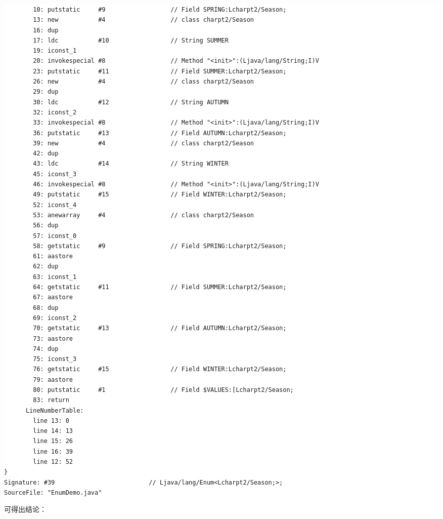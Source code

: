 ```
        10: putstatic     #9                  // Field SPRING:Lcharpt2/Season;
        13: new           #4                  // class charpt2/Season
        16: dup
        17: ldc           #10                 // String SUMMER
        19: iconst_1
        20: invokespecial #8                  // Method "<init>":(Ljava/lang/String;I)V
        23: putstatic     #11                 // Field SUMMER:Lcharpt2/Season;
        26: new           #4                  // class charpt2/Season
        29: dup
        30: ldc           #12                 // String AUTUMN
        32: iconst_2
        33: invokespecial #8                  // Method "<init>":(Ljava/lang/String;I)V
        36: putstatic     #13                 // Field AUTUMN:Lcharpt2/Season;
        39: new           #4                  // class charpt2/Season
        42: dup
        43: ldc           #14                 // String WINTER
        45: iconst_3
        46: invokespecial #8                  // Method "<init>":(Ljava/lang/String;I)V
        49: putstatic     #15                 // Field WINTER:Lcharpt2/Season;
        52: iconst_4
        53: anewarray     #4                  // class charpt2/Season
        56: dup
        57: iconst_0
        58: getstatic     #9                  // Field SPRING:Lcharpt2/Season;
        61: aastore
        62: dup
        63: iconst_1
        64: getstatic     #11                 // Field SUMMER:Lcharpt2/Season;
        67: aastore
        68: dup
        69: iconst_2
        70: getstatic     #13                 // Field AUTUMN:Lcharpt2/Season;
        73: aastore
        74: dup
        75: iconst_3
        76: getstatic     #15                 // Field WINTER:Lcharpt2/Season;
        79: aastore
        80: putstatic     #1                  // Field $VALUES:[Lcharpt2/Season;
        83: return
      LineNumberTable:
        line 13: 0
        line 14: 13
        line 15: 26
        line 16: 39
        line 12: 52
}
Signature: #39                          // Ljava/lang/Enum<Lcharpt2/Season;>;
SourceFile: "EnumDemo.java"
```

可得出结论：
